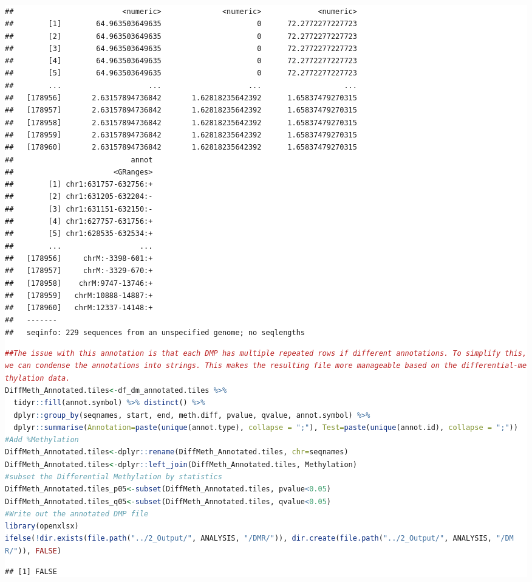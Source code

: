 ```
##                         <numeric>              <numeric>             <numeric>
##        [1]        64.963503649635                      0      72.2772277227723
##        [2]        64.963503649635                      0      72.2772277227723
##        [3]        64.963503649635                      0      72.2772277227723
##        [4]        64.963503649635                      0      72.2772277227723
##        [5]        64.963503649635                      0      72.2772277227723
##        ...                    ...                    ...                   ...
##   [178956]       2.63157894736842       1.62818235642392      1.65837479270315
##   [178957]       2.63157894736842       1.62818235642392      1.65837479270315
##   [178958]       2.63157894736842       1.62818235642392      1.65837479270315
##   [178959]       2.63157894736842       1.62818235642392      1.65837479270315
##   [178960]       2.63157894736842       1.62818235642392      1.65837479270315
##                           annot
##                       <GRanges>
##        [1] chr1:631757-632756:+
##        [2] chr1:631205-632204:-
##        [3] chr1:631151-632150:-
##        [4] chr1:627757-631756:+
##        [5] chr1:628535-632534:+
##        ...                  ...
##   [178956]     chrM:-3398-601:+
##   [178957]     chrM:-3329-670:+
##   [178958]    chrM:9747-13746:+
##   [178959]   chrM:10888-14887:+
##   [178960]   chrM:12337-14148:+
##   -------
##   seqinfo: 229 sequences from an unspecified genome; no seqlengths
```

```r
##The issue with this annotation is that each DMP has multiple repeated rows if different annotations. To simplify this, we can condense the annotations into strings. This makes the resulting file more manageable based on the differential-methylation data.
DiffMeth_Annotated.tiles<-df_dm_annotated.tiles %>% 
  tidyr::fill(annot.symbol) %>% distinct() %>%
  dplyr::group_by(seqnames, start, end, meth.diff, pvalue, qvalue, annot.symbol) %>% 
  dplyr::summarise(Annotation=paste(unique(annot.type), collapse = ";"), Test=paste(unique(annot.id), collapse = ";"))
#Add %Methylation
DiffMeth_Annotated.tiles<-dplyr::rename(DiffMeth_Annotated.tiles, chr=seqnames)
DiffMeth_Annotated.tiles<-dplyr::left_join(DiffMeth_Annotated.tiles, Methylation)
#subset the Differential Methylation by statistics
DiffMeth_Annotated.tiles_p05<-subset(DiffMeth_Annotated.tiles, pvalue<0.05)
DiffMeth_Annotated.tiles_q05<-subset(DiffMeth_Annotated.tiles, qvalue<0.05)
#Write out the annotated DMP file 
library(openxlsx)
ifelse(!dir.exists(file.path("../2_Output/", ANALYSIS, "/DMR/")), dir.create(file.path("../2_Output/", ANALYSIS, "/DMR/")), FALSE)
```

```
## [1] FALSE
```
